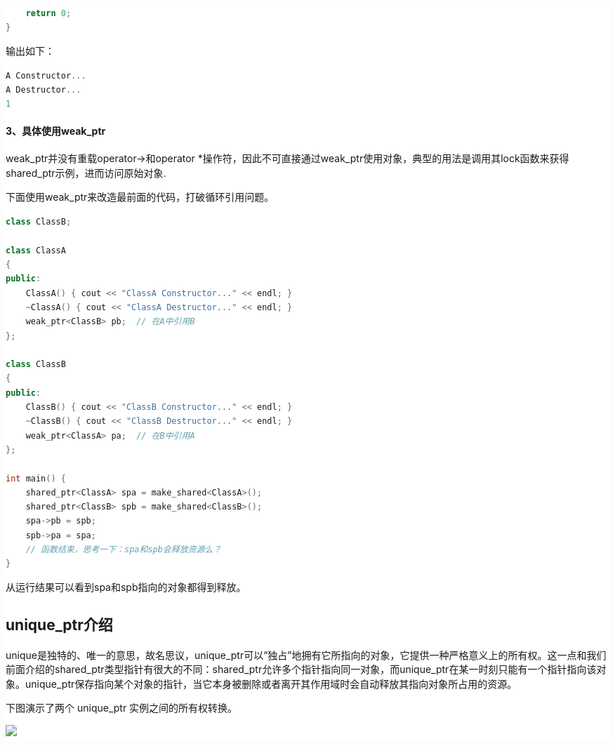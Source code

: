 ```c++
    return 0;
}
```
输出如下：
```c++
A Constructor...
A Destructor...
1
```

#### 3、具体使用weak_ptr
weak_ptr并没有重载operator->和operator *操作符，因此不可直接通过weak_ptr使用对象，典型的用法是调用其lock函数来获得shared_ptr示例，进而访问原始对象.

下面使用weak_ptr来改造最前面的代码，打破循环引用问题。
```c++
class ClassB;

class ClassA
{
public:
    ClassA() { cout << "ClassA Constructor..." << endl; }
    ~ClassA() { cout << "ClassA Destructor..." << endl; }
    weak_ptr<ClassB> pb;  // 在A中引用B
};

class ClassB
{
public:
    ClassB() { cout << "ClassB Constructor..." << endl; }
    ~ClassB() { cout << "ClassB Destructor..." << endl; }
    weak_ptr<ClassA> pa;  // 在B中引用A
};

int main() {
    shared_ptr<ClassA> spa = make_shared<ClassA>();
    shared_ptr<ClassB> spb = make_shared<ClassB>();
    spa->pb = spb;
    spb->pa = spa;
    // 函数结束，思考一下：spa和spb会释放资源么？
}
```

从运行结果可以看到spa和spb指向的对象都得到释放。

## unique_ptr介绍

unique是独特的、唯一的意思，故名思议，unique_ptr可以“独占”地拥有它所指向的对象，它提供一种严格意义上的所有权。这一点和我们前面介绍的shared_ptr类型指针有很大的不同：shared_ptr允许多个指针指向同一对象，而unique_ptr在某一时刻只能有一个指针指向该对象。unique_ptr保存指向某个对象的指针，当它本身被删除或者离开其作用域时会自动释放其指向对象所占用的资源。

下图演示了两个 unique_ptr 实例之间的所有权转换。

![](unique_ptr.png)
